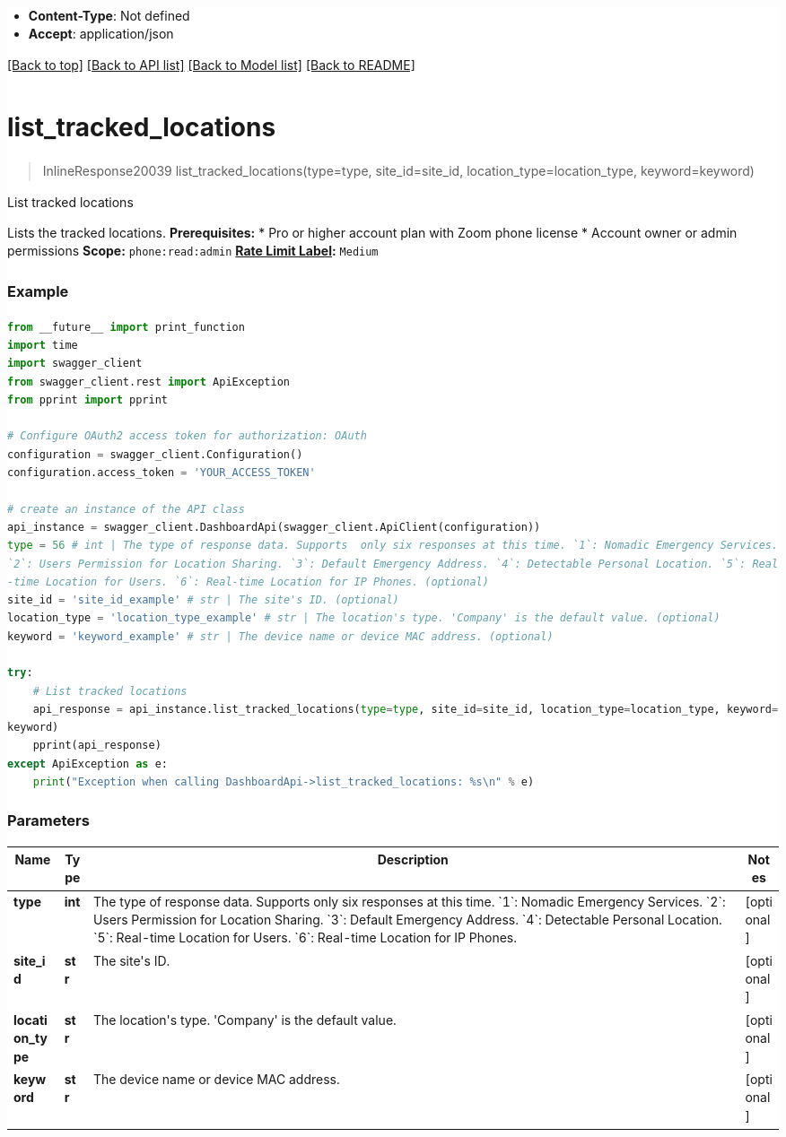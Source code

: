  - **Content-Type**: Not defined
 - **Accept**: application/json

[[Back to top]](#) [[Back to API list]](../README.md#documentation-for-api-endpoints) [[Back to Model list]](../README.md#documentation-for-models) [[Back to README]](../README.md)

# **list_tracked_locations**
> InlineResponse20039 list_tracked_locations(type=type, site_id=site_id, location_type=location_type, keyword=keyword)

List tracked locations

Lists the tracked locations.   **Prerequisites:** * Pro or higher account plan with Zoom phone license * Account owner or admin permissions  **Scope:** `phone:read:admin`  **[Rate Limit Label](https://developers.zoom.us/docs/api/rest/rate-limits/):** `Medium`

### Example
```python
from __future__ import print_function
import time
import swagger_client
from swagger_client.rest import ApiException
from pprint import pprint

# Configure OAuth2 access token for authorization: OAuth
configuration = swagger_client.Configuration()
configuration.access_token = 'YOUR_ACCESS_TOKEN'

# create an instance of the API class
api_instance = swagger_client.DashboardApi(swagger_client.ApiClient(configuration))
type = 56 # int | The type of response data. Supports  only six responses at this time. `1`: Nomadic Emergency Services. `2`: Users Permission for Location Sharing. `3`: Default Emergency Address. `4`: Detectable Personal Location. `5`: Real-time Location for Users. `6`: Real-time Location for IP Phones. (optional)
site_id = 'site_id_example' # str | The site's ID. (optional)
location_type = 'location_type_example' # str | The location's type. 'Company' is the default value. (optional)
keyword = 'keyword_example' # str | The device name or device MAC address. (optional)

try:
    # List tracked locations
    api_response = api_instance.list_tracked_locations(type=type, site_id=site_id, location_type=location_type, keyword=keyword)
    pprint(api_response)
except ApiException as e:
    print("Exception when calling DashboardApi->list_tracked_locations: %s\n" % e)
```

### Parameters

Name | Type | Description  | Notes
------------- | ------------- | ------------- | -------------
 **type** | **int**| The type of response data. Supports  only six responses at this time. &#x60;1&#x60;: Nomadic Emergency Services. &#x60;2&#x60;: Users Permission for Location Sharing. &#x60;3&#x60;: Default Emergency Address. &#x60;4&#x60;: Detectable Personal Location. &#x60;5&#x60;: Real-time Location for Users. &#x60;6&#x60;: Real-time Location for IP Phones. | [optional] 
 **site_id** | **str**| The site&#x27;s ID. | [optional] 
 **location_type** | **str**| The location&#x27;s type. &#x27;Company&#x27; is the default value. | [optional] 
 **keyword** | **str**| The device name or device MAC address. | [optional] 
